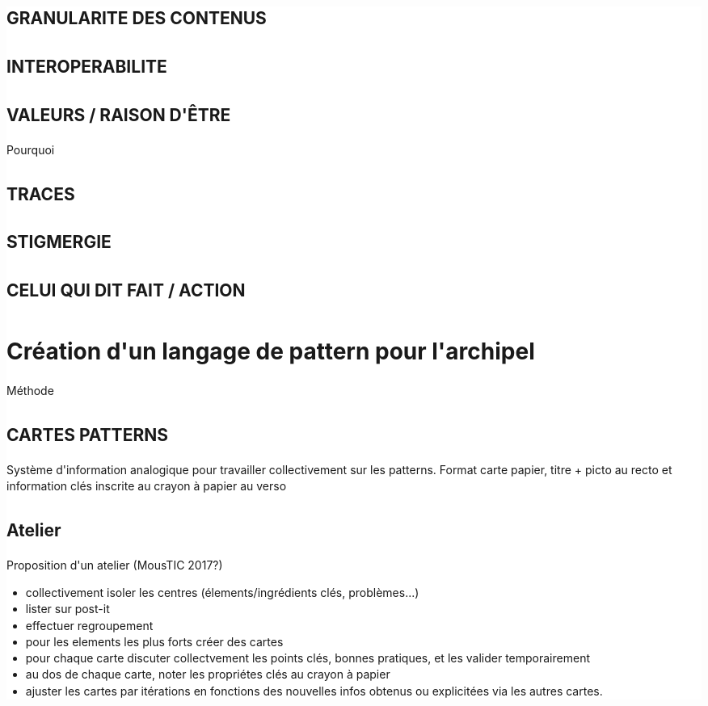 ## GRANULARITE DES CONTENUS


## INTEROPERABILITE

## VALEURS / RAISON D'ÊTRE

Pourquoi

## TRACES

## STIGMERGIE

## CELUI QUI DIT FAIT / ACTION


# Création d'un langage de pattern pour l'archipel

Méthode

## CARTES PATTERNS

Système d'information analogique pour travailler collectivement sur les patterns. Format carte papier, titre + picto au recto et information clés inscrite au crayon à papier au verso

## Atelier

Proposition d'un atelier (MousTIC 2017?)

- collectivement isoler les centres (élements/ingrédients clés, problèmes...)
- lister sur post-it
- effectuer regroupement
- pour les elements les plus forts créer des cartes
- pour chaque carte discuter collectvement les points clés, bonnes pratiques, et les valider temporairement
- au dos de chaque carte, noter les propriétes clés au crayon à papier 
- ajuster les cartes par itérations en fonctions des nouvelles infos obtenus ou explicitées via les autres cartes.

